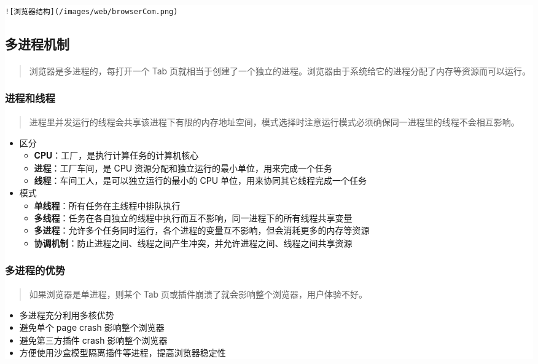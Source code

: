     ![浏览器结构](/images/web/browserCom.png)
  </div>


## 多进程机制
> 浏览器是多进程的，每打开一个 Tab 页就相当于创建了一个独立的进程。浏览器由于系统给它的进程分配了内存等资源而可以运行。

### 进程和线程
> 进程里并发运行的线程会共享该进程下有限的内存地址空间，模式选择时注意运行模式必须确保同一进程里的线程不会相互影响。

  * 区分
    * __CPU__：工厂，是执行计算任务的计算机核心 
    * __进程__：工厂车间，是 CPU 资源分配和独立运行的最小单位，用来完成一个任务
    * __线程__：车间工人，是可以独立运行的最小的 CPU 单位，用来协同其它线程完成一个任务
  * 模式
    * __单线程__：所有任务在主线程中排队执行
    * __多线程__：任务在各自独立的线程中执行而互不影响，同一进程下的所有线程共享变量  
    * __多进程__：允许多个任务同时运行，各个进程的变量互不影响，但会消耗更多的内存等资源
    * __协调机制__：防止进程之间、线程之间产生冲突，并允许进程之间、线程之间共享资源


### 多进程的优势
> 如果浏览器是单进程，则某个 Tab 页或插件崩溃了就会影响整个浏览器，用户体验不好。

  * 多进程充分利用多核优势
  * 避免单个 page crash 影响整个浏览器
  * 避免第三方插件 crash 影响整个浏览器
  * 方便使用沙盒模型隔离插件等进程，提高浏览器稳定性

